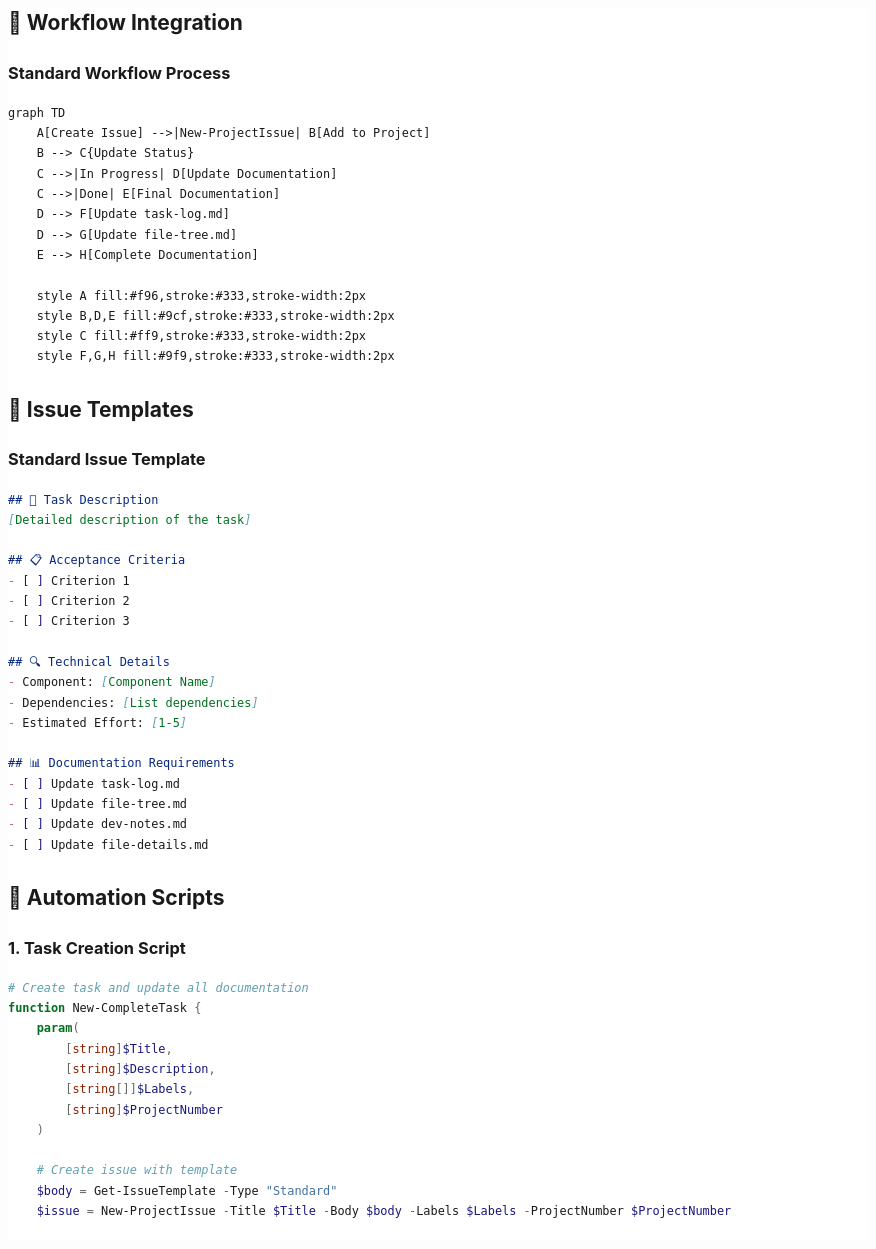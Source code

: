 ## 🔄 Workflow Integration

### Standard Workflow Process
```mermaid
graph TD
    A[Create Issue] -->|New-ProjectIssue| B[Add to Project]
    B --> C{Update Status}
    C -->|In Progress| D[Update Documentation]
    C -->|Done| E[Final Documentation]
    D --> F[Update task-log.md]
    D --> G[Update file-tree.md]
    E --> H[Complete Documentation]
    
    style A fill:#f96,stroke:#333,stroke-width:2px
    style B,D,E fill:#9cf,stroke:#333,stroke-width:2px
    style C fill:#ff9,stroke:#333,stroke-width:2px
    style F,G,H fill:#9f9,stroke:#333,stroke-width:2px
```

## 📝 Issue Templates

### Standard Issue Template
```markdown
## 🎯 Task Description
[Detailed description of the task]

## 📋 Acceptance Criteria
- [ ] Criterion 1
- [ ] Criterion 2
- [ ] Criterion 3

## 🔍 Technical Details
- Component: [Component Name]
- Dependencies: [List dependencies]
- Estimated Effort: [1-5]

## 📊 Documentation Requirements
- [ ] Update task-log.md
- [ ] Update file-tree.md
- [ ] Update dev-notes.md
- [ ] Update file-details.md
```

## 🚀 Automation Scripts

### 1. Task Creation Script
```powershell
# Create task and update all documentation
function New-CompleteTask {
    param(
        [string]$Title,
        [string]$Description,
        [string[]]$Labels,
        [string]$ProjectNumber
    )
    
    # Create issue with template
    $body = Get-IssueTemplate -Type "Standard"
    $issue = New-ProjectIssue -Title $Title -Body $body -Labels $Labels -ProjectNumber $ProjectNumber
    
```